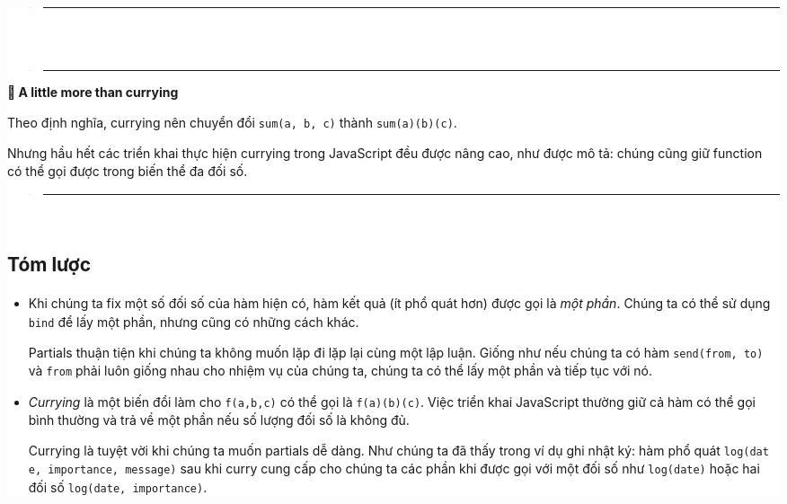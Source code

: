 > ---

<br>
<br>

> ---

**📌 A little more than currying**

Theo định nghĩa, currying nên chuyển đổi `sum(a, b, c)` thành `sum(a)(b)(c)`.

Nhưng hầu hết các triển khai thực hiện currying trong JavaScript đều được nâng cao, như được mô tả: chúng cũng giữ function có thể gọi được trong biến thể đa đối số.

> ---

<br>

## Tóm lược

- Khi chúng ta fix một số đối số của hàm hiện có, hàm kết quả (ít phổ quát hơn) được gọi là *một phần*. Chúng ta có thể sử dụng `bind` để lấy một phần, nhưng cũng có những cách khác.

    Partials thuận tiện khi chúng ta không muốn lặp đi lặp lại cùng một lập luận. Giống như nếu chúng ta có hàm `send(from, to)` và `from` phải luôn giống nhau cho nhiệm vụ của chúng ta, chúng ta có thể lấy một phần và tiếp tục với nó.

- *Currying* là một biến đổi làm cho `f(a,b,c)` có thể gọi là `f(a)(b)(c)`. Việc triển khai JavaScript thường giữ cả hàm có thể gọi bình thường và trả về một phần nếu số lượng đối số là không đủ.

    Currying là tuyệt vời khi chúng ta muốn partials dễ dàng. Như chúng ta đã thấy trong ví dụ ghi nhật ký: hàm phổ quát `log(date, importance, message)` sau khi curry cung cấp cho chúng ta các phần khi được gọi với một đối số như `log(date)` hoặc hai đối số `log(date, importance)`.  
